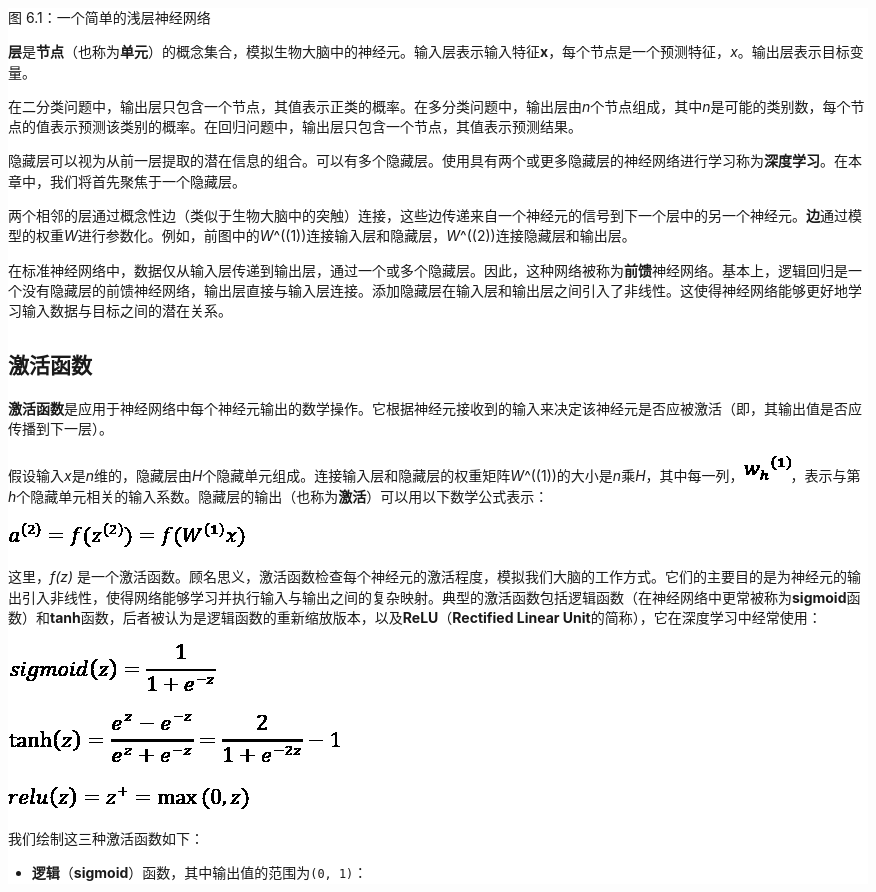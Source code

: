 图 6.1：一个简单的浅层神经网络

**层**是**节点**（也称为**单元**）的概念集合，模拟生物大脑中的神经元。输入层表示输入特征**x**，每个节点是一个预测特征，*x*。输出层表示目标变量。

在二分类问题中，输出层只包含一个节点，其值表示正类的概率。在多分类问题中，输出层由*n*个节点组成，其中*n*是可能的类别数，每个节点的值表示预测该类别的概率。在回归问题中，输出层只包含一个节点，其值表示预测结果。

隐藏层可以视为从前一层提取的潜在信息的组合。可以有多个隐藏层。使用具有两个或更多隐藏层的神经网络进行学习称为**深度学习**。在本章中，我们将首先聚焦于一个隐藏层。

两个相邻的层通过概念性边（类似于生物大脑中的突触）连接，这些边传递来自一个神经元的信号到下一个层中的另一个神经元。**边**通过模型的权重*W*进行参数化。例如，前图中的*W*^((1))连接输入层和隐藏层，*W*^((2))连接隐藏层和输出层。

在标准神经网络中，数据仅从输入层传递到输出层，通过一个或多个隐藏层。因此，这种网络被称为**前馈**神经网络。基本上，逻辑回归是一个没有隐藏层的前馈神经网络，输出层直接与输入层连接。添加隐藏层在输入层和输出层之间引入了非线性。这使得神经网络能够更好地学习输入数据与目标之间的潜在关系。

## 激活函数

**激活函数**是应用于神经网络中每个神经元输出的数学操作。它根据神经元接收到的输入来决定该神经元是否应被激活（即，其输出值是否应传播到下一层）。

假设输入*x*是*n*维的，隐藏层由*H*个隐藏单元组成。连接输入层和隐藏层的权重矩阵*W*^((1))的大小是*n*乘*H*，其中每一列，![](img/B21047_06_001.png)，表示与第*h*个隐藏单元相关的输入系数。隐藏层的输出（也称为**激活**）可以用以下数学公式表示：

![](img/B21047_06_002.png)

这里，*f(z)* 是一个激活函数。顾名思义，激活函数检查每个神经元的激活程度，模拟我们大脑的工作方式。它们的主要目的是为神经元的输出引入非线性，使得网络能够学习并执行输入与输出之间的复杂映射。典型的激活函数包括逻辑函数（在神经网络中更常被称为**sigmoid**函数）和**tanh**函数，后者被认为是逻辑函数的重新缩放版本，以及**ReLU**（**Rectified Linear Unit**的简称），它在深度学习中经常使用：

![](img/B21047_06_003.png)

![](img/B21047_06_004.png)

![](img/B21047_06_005.png)

我们绘制这三种激活函数如下：

+   **逻辑**（**sigmoid**）函数，其中输出值的范围为`(0, 1)`：
